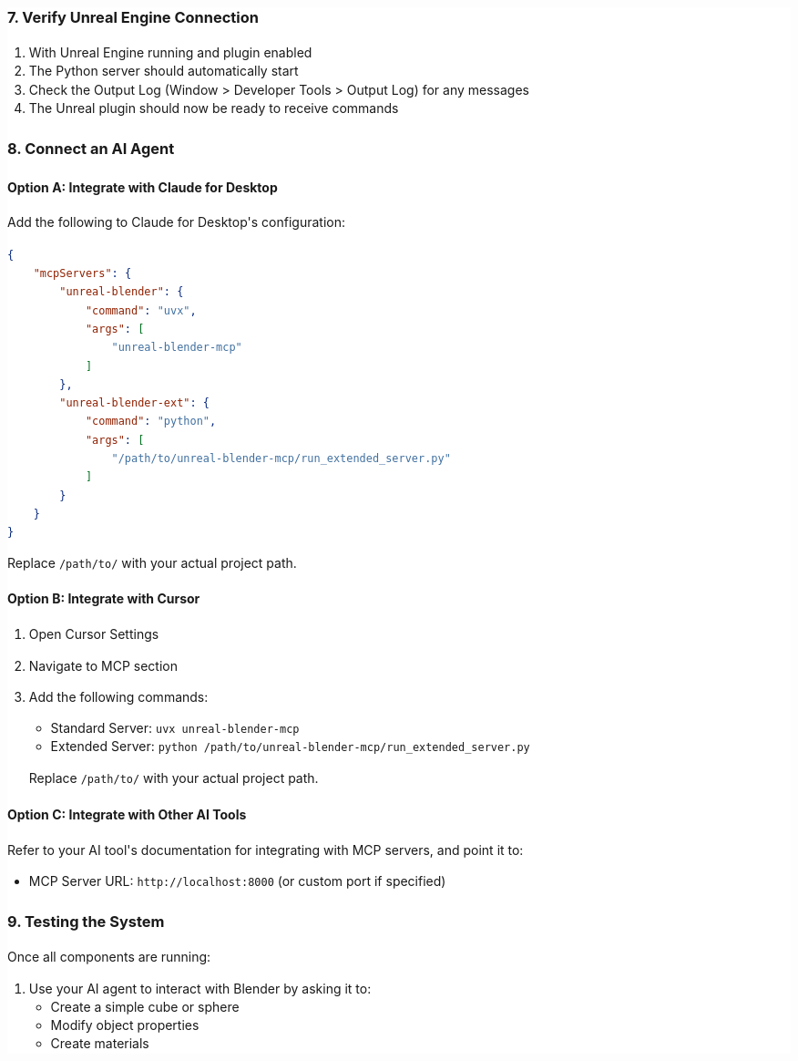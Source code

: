 ### 7. Verify Unreal Engine Connection

1. With Unreal Engine running and plugin enabled
2. The Python server should automatically start
3. Check the Output Log (Window > Developer Tools > Output Log) for any messages
4. The Unreal plugin should now be ready to receive commands

### 8. Connect an AI Agent

#### Option A: Integrate with Claude for Desktop

Add the following to Claude for Desktop's configuration:

```json
{
    "mcpServers": {
        "unreal-blender": {
            "command": "uvx",
            "args": [
                "unreal-blender-mcp"
            ]
        },
        "unreal-blender-ext": {
            "command": "python",
            "args": [
                "/path/to/unreal-blender-mcp/run_extended_server.py"
            ]
        }
    }
}
```
Replace `/path/to/` with your actual project path.

#### Option B: Integrate with Cursor

1. Open Cursor Settings
2. Navigate to MCP section
3. Add the following commands:
   - Standard Server: `uvx unreal-blender-mcp`
   - Extended Server: `python /path/to/unreal-blender-mcp/run_extended_server.py`
   
   Replace `/path/to/` with your actual project path.

#### Option C: Integrate with Other AI Tools

Refer to your AI tool's documentation for integrating with MCP servers, and point it to:
- MCP Server URL: `http://localhost:8000` (or custom port if specified)

### 9. Testing the System

Once all components are running:

1. Use your AI agent to interact with Blender by asking it to:
   - Create a simple cube or sphere
   - Modify object properties
   - Create materials
